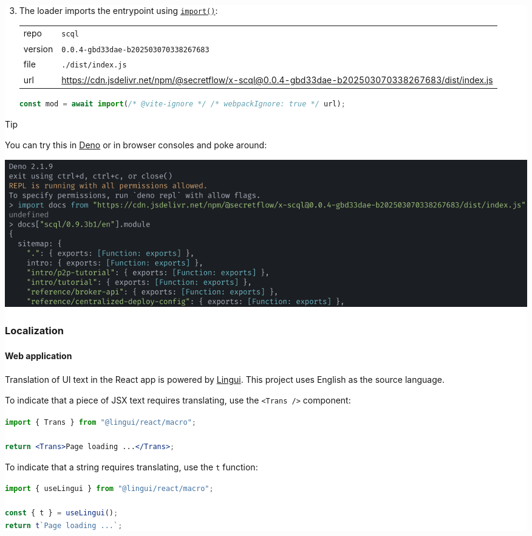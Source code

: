 3. The loader imports the entrypoint using [`import()`]:

   |         |                                                                                                    |
   | :------ | :------------------------------------------------------------------------------------------------- |
   | repo    | `scql`                                                                                             |
   | version | `0.0.4-gbd33dae-b202503070338267683`                                                               |
   | file    | `./dist/index.js`                                                                                  |
   | url     | <https://cdn.jsdelivr.net/npm/@secretflow/x-scql@0.0.4-gbd33dae-b202503070338267683/dist/index.js> |

   ```js
   const mod = await import(/* @vite-ignore */ /* webpackIgnore: true */ url);
   ```

> [!TIP]
>
> You can try this in [Deno] or in browser consoles and poke around:
>
> <img src="tests/demo/media/deno-import.png" alt="screenshot of a running deno repl">

### Localization

#### Web application 

Translation of UI text in the React app is powered by [Lingui]. This project uses
English as the source language.

To indicate that a piece of JSX text requires translating, use the `<Trans />`
component:

```jsx
import { Trans } from "@lingui/react/macro";

return <Trans>Page loading ...</Trans>;
```

To indicate that a string requires translating, use the `t` function:

```js
import { useLingui } from "@lingui/react/macro";

const { t } = useLingui();
return t`Page loading ...`;
```


[`@mdx-js/mdx`]:              https://mdxjs.com/packages/mdx/
[`conf.py`]:                  https://www.sphinx-doc.org/en/master/usage/configuration.html
[`deno compile`]:             https://docs.deno.com/runtime/reference/cli/compile/
[`eslint`]:                   https://eslint.org/
[`import()`]:                 https://developer.mozilla.org/en-US/docs/Web/JavaScript/Reference/Operators/import
[`myst-nb`]:                  https://myst-nb.readthedocs.io/en/latest/
[`myst-parser`]:              https://myst-parser.readthedocs.io/en/latest/
[`nbsphinx`]:                 https://nbsphinx.readthedocs.io/en/0.9.7/
[`patchRoutesOnNavigation`]:  https://reactrouter.com/6.30.1/routers/create-browser-router#optspatchroutesonnavigation
[`playwright`]:               https://playwright.dev/
[`pyright`]:                  https://microsoft.github.io/pyright/
[`ruff`]:                     https://docs.astral.sh/ruff/
[`sphinx.ext.autodoc`]:       https://www.sphinx-doc.org/en/master/usage/extensions/autodoc.html
[`stylelint`]:                https://stylelint.io/
[`tsc`]:                      https://www.typescriptlang.org/
[`uv sync`]:                  https://docs.astral.sh/uv/concepts/projects/sync/#syncing-the-environment
[Babel]:                      https://babel.pocoo.org/en/latest/index.html
[commonmark]:                 https://spec.commonmark.org/0.31.2/
[Deno]:                       https://deno.com/
[devcontainer]:               https://code.visualstudio.com/docs/devcontainers/containers#_quick-start-open-an-existing-folder-in-a-container
[dist-tag]:                   https://docs.npmjs.com/cli/v11/commands/npm-dist-tag
[doctree]:                    https://docutils.sourceforge.io/docs/ref/doctree.html
[dts]:                        https://www.typescriptlang.org/tsconfig/#declaration
[esbuild-plugins]:            https://esbuild.github.io/plugins/#concepts
[esbuild]:                    https://esbuild.github.io/
[esm]:                        https://nodejs.org/api/esm.html#introduction
[file-loader]:                https://esbuild.github.io/content-types/#file
[first-parent]:               https://git-scm.com/docs/git-describe#Documentation/git-describe.txt---first-parent
[flask-env]:                  https://flask.palletsprojects.com/en/stable/config/#configuring-from-environment-variables
[Flask]:                      https://flask.palletsprojects.com/en/stable/
[fog-of-war]:                 https://remix.run/blog/fog-of-war
[gettext-po]:                 https://www.gnu.org/software/gettext/manual/html_node/PO-Files.html
[gettext]:                    https://www.gnu.org/software/gettext/
[git-describe]:               https://git-scm.com/docs/git-describe
[Handlebars]:                 https://handlebarsjs.com/
[hatch-auth]:                 https://hatch.pypa.io/1.13/how-to/publish/auth/
[Hatch]:                      https://hatch.pypa.io/latest/config/build/
[jsDelivr]:                   https://www.jsdelivr.com/
[jupyter]:                    https://docs.jupyter.org/en/latest/
[lingui-react]:               https://lingui.dev/tutorials/react#jsx-to-messageformat-transformations
[Lingui]:                     https://lingui.dev/introduction
[matchPath]:                  https://reactrouter.com/api/utils/matchPath#matchpath
[mdast]:                      https://github.com/syntax-tree/mdast
[mdx-playground]:             https://mdxjs.com/playground/
[mdx]:                        https://mdxjs.com/docs/
[myst-config]:                https://myst-parser.readthedocs.io/en/latest/configuration.html
[myst-nb-config]:             https://myst-nb.readthedocs.io/en/latest/configuration.html
[myst-syntax]:                https://myst-parser.readthedocs.io/en/latest/syntax/typography.html
[Node]:                       https://nodejs.org/
[npm workspace]:              https://docs.npmjs.com/cli/v11/using-npm/workspaces#defining-workspaces
[npm]:                        https://npmjs.com
[npmmirror]:                  https://npmmirror.com/
[Nx]:                         https://nx.dev/features/run-tasks
[pandoc]:                     https://pandoc.org/
[pep440-examples]:            https://packaging.python.org/en/latest/specifications/version-specifiers/#examples-of-compliant-version-schemes
[playwright-aria]:            https://playwright.dev/docs/aria-snapshots#aria-snapshots
[playwright-screenshot]:      https://playwright.dev/docs/test-snapshots
[pnpm]:                       https://pnpm.io/
[Poedit]:                     https://poedit.net/
[react-router]:               https://reactrouter.com/
[remark]:                     https://remark.js.org/
[reStructuredText]:           https://www.sphinx-doc.org/en/master/usage/restructuredtext/basics.html
[rfc5646]:                    https://datatracker.ietf.org/doc/rfc5646/
[sdist]:                      https://packaging.python.org/en/latest/specifications/source-distribution-format/
[sphinx-examples]:            https://www.sphinx-doc.org/en/master/examples.html
[sphinx-python]:              https://docs.python.org/3/
[Sphinx]:                     https://www.sphinx-doc.org/en/master/tutorial/index.html
[StandaloneHTMLBuilder]:      https://www.sphinx-doc.org/en/master/usage/builders/index.html#sphinx.builders.html.StandaloneHTMLBuilder
[Swagger/OpenAPI]:            https://swagger.io/specification/
[unified-visitor]:            https://unifiedjs.com/learn/recipe/tree-traversal/
[unified.js]:                 https://unifiedjs.com/learn/
[uv]:                         https://docs.astral.sh/uv/
[venv]:                       https://docs.astral.sh/uv/concepts/python-versions/#requesting-a-version
[visitor]:                    https://en.wikipedia.org/wiki/Visitor_pattern
[Vite]:                       https://vite.dev/
[vscode-venv]:                https://code.visualstudio.com/docs/python/environments#_select-and-activate-an-environment
[wheel]:                      https://packaging.python.org/en/latest/specifications/binary-distribution-format/